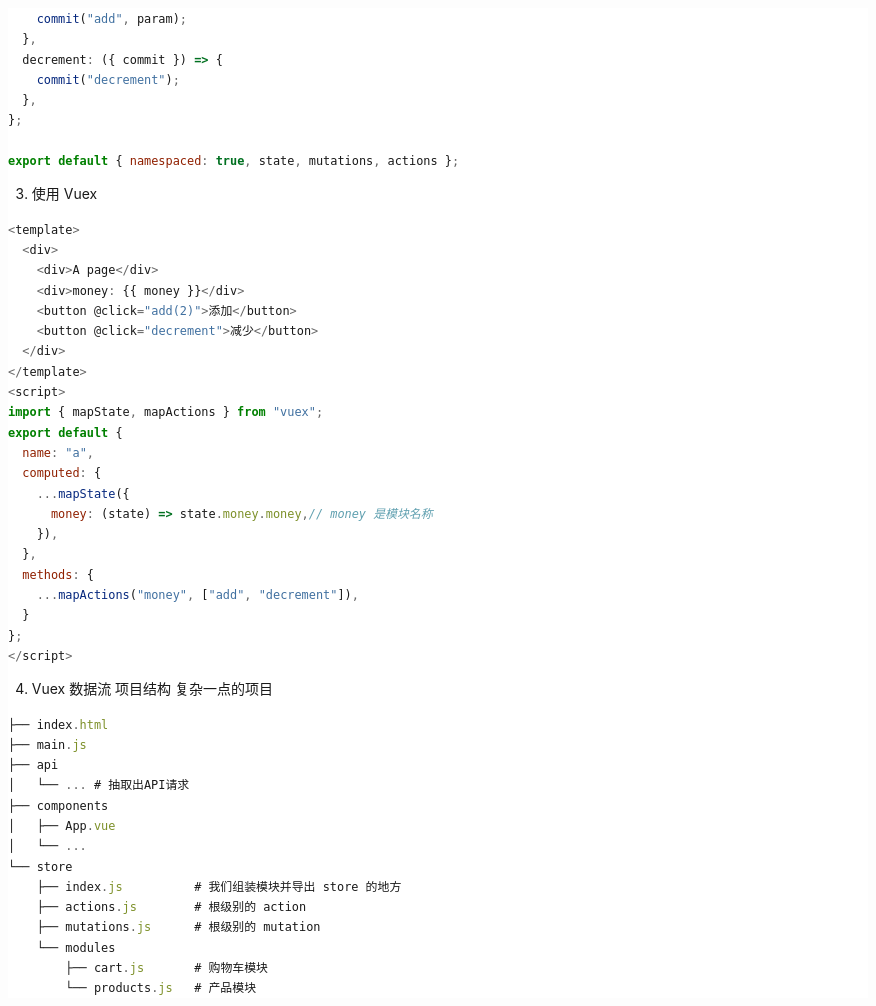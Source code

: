 ```javascript
    commit("add", param);
  },
  decrement: ({ commit }) => {
    commit("decrement");
  },
};

export default { namespaced: true, state, mutations, actions };
```

3. 使用 Vuex

```javascript
<template>
  <div>
    <div>A page</div>
    <div>money: {{ money }}</div>
    <button @click="add(2)">添加</button>
    <button @click="decrement">减少</button>
  </div>
</template>
<script>
import { mapState, mapActions } from "vuex";
export default {
  name: "a",
  computed: {
    ...mapState({
      money: (state) => state.money.money,// money 是模块名称
    }),
  },
  methods: {
    ...mapActions("money", ["add", "decrement"]),
  }
};
</script>
```

4. Vuex 数据流 项目结构 复杂一点的项目

```javascript
├── index.html
├── main.js
├── api
│   └── ... # 抽取出API请求
├── components
│   ├── App.vue
│   └── ...
└── store
    ├── index.js          # 我们组装模块并导出 store 的地方
    ├── actions.js        # 根级别的 action
    ├── mutations.js      # 根级别的 mutation
    └── modules
        ├── cart.js       # 购物车模块
        └── products.js   # 产品模块
```
